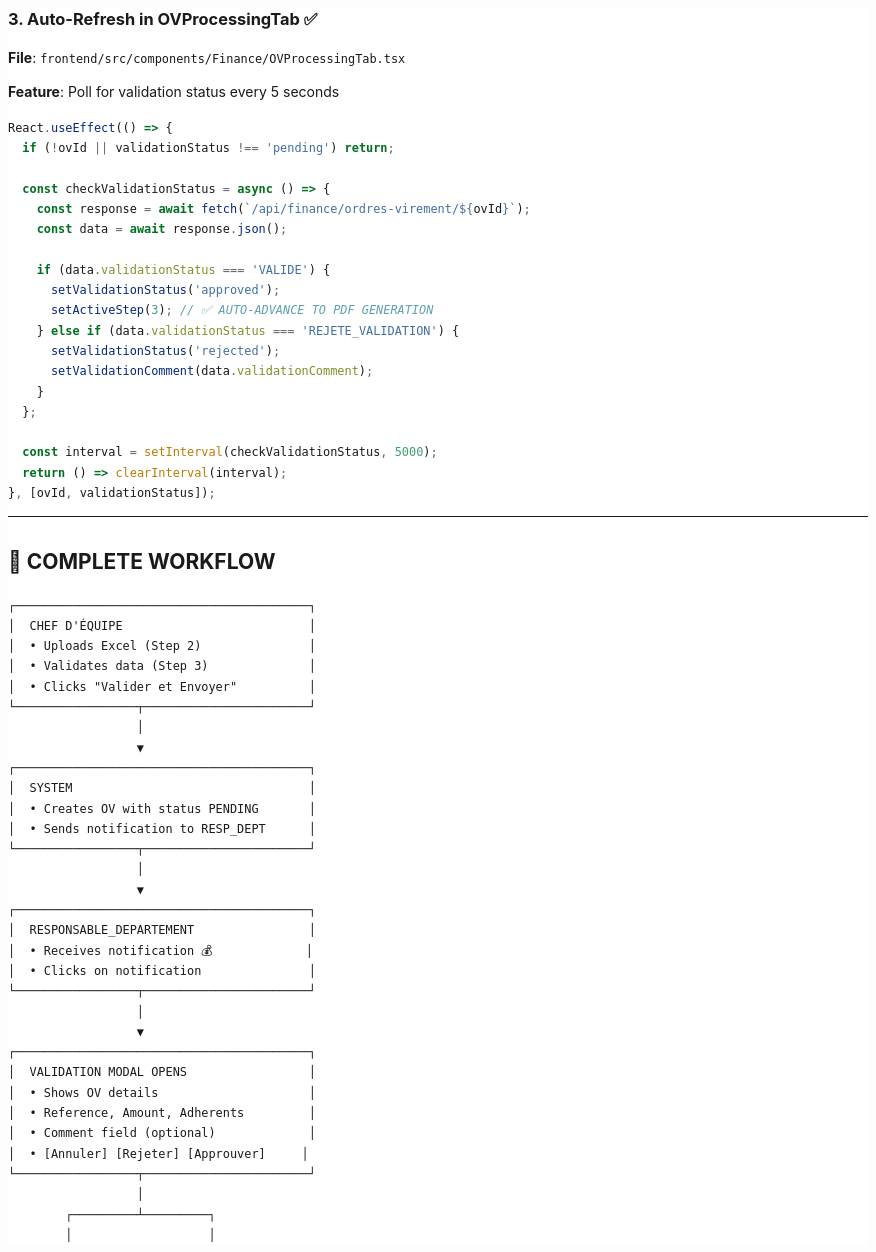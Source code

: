 
### **3. Auto-Refresh in OVProcessingTab** ✅
**File**: `frontend/src/components/Finance/OVProcessingTab.tsx`

**Feature**: Poll for validation status every 5 seconds

```typescript
React.useEffect(() => {
  if (!ovId || validationStatus !== 'pending') return;
  
  const checkValidationStatus = async () => {
    const response = await fetch(`/api/finance/ordres-virement/${ovId}`);
    const data = await response.json();
    
    if (data.validationStatus === 'VALIDE') {
      setValidationStatus('approved');
      setActiveStep(3); // ✅ AUTO-ADVANCE TO PDF GENERATION
    } else if (data.validationStatus === 'REJETE_VALIDATION') {
      setValidationStatus('rejected');
      setValidationComment(data.validationComment);
    }
  };
  
  const interval = setInterval(checkValidationStatus, 5000);
  return () => clearInterval(interval);
}, [ovId, validationStatus]);
```

---

## 🔄 COMPLETE WORKFLOW

```
┌─────────────────────────────────────────┐
│  CHEF D'ÉQUIPE                          │
│  • Uploads Excel (Step 2)               │
│  • Validates data (Step 3)              │
│  • Clicks "Valider et Envoyer"          │
└─────────────────┬───────────────────────┘
                  │
                  ▼
┌─────────────────────────────────────────┐
│  SYSTEM                                 │
│  • Creates OV with status PENDING       │
│  • Sends notification to RESP_DEPT      │
└─────────────────┬───────────────────────┘
                  │
                  ▼
┌─────────────────────────────────────────┐
│  RESPONSABLE_DEPARTEMENT                │
│  • Receives notification 💰             │
│  • Clicks on notification               │
└─────────────────┬───────────────────────┘
                  │
                  ▼
┌─────────────────────────────────────────┐
│  VALIDATION MODAL OPENS                 │
│  • Shows OV details                     │
│  • Reference, Amount, Adherents         │
│  • Comment field (optional)             │
│  • [Annuler] [Rejeter] [Approuver]     │
└─────────────────┬───────────────────────┘
                  │
        ┌─────────┴─────────┐
        │                   │
```